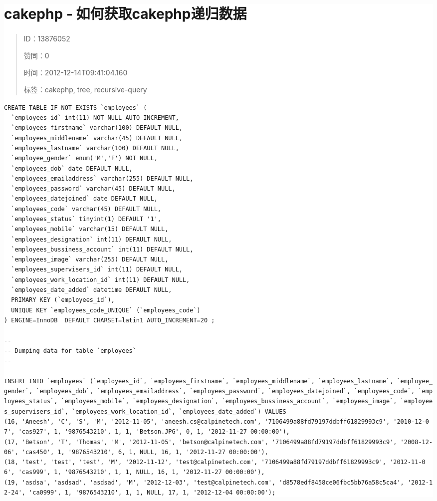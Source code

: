 # cakephp - 如何获取cakephp递归数据

> ID：13876052
> 
> 赞同：0
> 
> 时间：2012-12-14T09:41:04.160
> 
> 标签：cakephp, tree, recursive-query

```
CREATE TABLE IF NOT EXISTS `employees` (
  `employees_id` int(11) NOT NULL AUTO_INCREMENT,
  `employees_firstname` varchar(100) DEFAULT NULL,
  `employees_middlename` varchar(45) DEFAULT NULL,
  `employees_lastname` varchar(100) DEFAULT NULL,
  `employee_gender` enum('M','F') NOT NULL,
  `employees_dob` date DEFAULT NULL,
  `employees_emailaddress` varchar(255) DEFAULT NULL,
  `employees_password` varchar(45) DEFAULT NULL,
  `employees_datejoined` date DEFAULT NULL,
  `employees_code` varchar(45) DEFAULT NULL,
  `employees_status` tinyint(1) DEFAULT '1',
  `employees_mobile` varchar(15) DEFAULT NULL,
  `employees_designation` int(11) DEFAULT NULL,
  `employees_bussiness_account` int(11) DEFAULT NULL,
  `employees_image` varchar(255) DEFAULT NULL,
  `employees_supervisers_id` int(11) DEFAULT NULL,
  `employees_work_location_id` int(11) DEFAULT NULL,
  `employees_date_added` datetime DEFAULT NULL,
  PRIMARY KEY (`employees_id`),
  UNIQUE KEY `employees_code_UNIQUE` (`employees_code`)
) ENGINE=InnoDB  DEFAULT CHARSET=latin1 AUTO_INCREMENT=20 ;

--
-- Dumping data for table `employees`
--

INSERT INTO `employees` (`employees_id`, `employees_firstname`, `employees_middlename`, `employees_lastname`, `employee_gender`, `employees_dob`, `employees_emailaddress`, `employees_password`, `employees_datejoined`, `employees_code`, `employees_status`, `employees_mobile`, `employees_designation`, `employees_bussiness_account`, `employees_image`, `employees_supervisers_id`, `employees_work_location_id`, `employees_date_added`) VALUES
(16, 'Aneesh', 'C', 'S', 'M', '2012-11-05', 'aneesh.cs@calpinetech.com', '7106499a88fd79197ddbff61829993c9', '2010-12-07', 'cas927', 1, '9876543210', 1, 1, 'Betson.JPG', 0, 1, '2012-11-27 00:00:00'),
(17, 'Betson', 'T', 'Thomas', 'M', '2012-11-05', 'betson@calpinetech.com', '7106499a88fd79197ddbff61829993c9', '2008-12-06', 'cas450', 1, '9876543210', 6, 1, NULL, 16, 1, '2012-11-27 00:00:00'),
(18, 'test', 'test', 'test', 'M', '2012-11-12', 'test@calpinetech.com', '7106499a88fd79197ddbff61829993c9', '2012-11-06', 'cas999', 1, '9876543210', 1, 1, NULL, 16, 1, '2012-11-27 00:00:00'),
(19, 'asdsa', 'asdsad', 'asdsad', 'M', '2012-12-03', 'test@calpinetech.com', 'd8578edf8458ce06fbc5bb76a58c5ca4', '2012-12-24', 'ca0999', 1, '9876543210', 1, 1, NULL, 17, 1, '2012-12-04 00:00:00'); 
```
